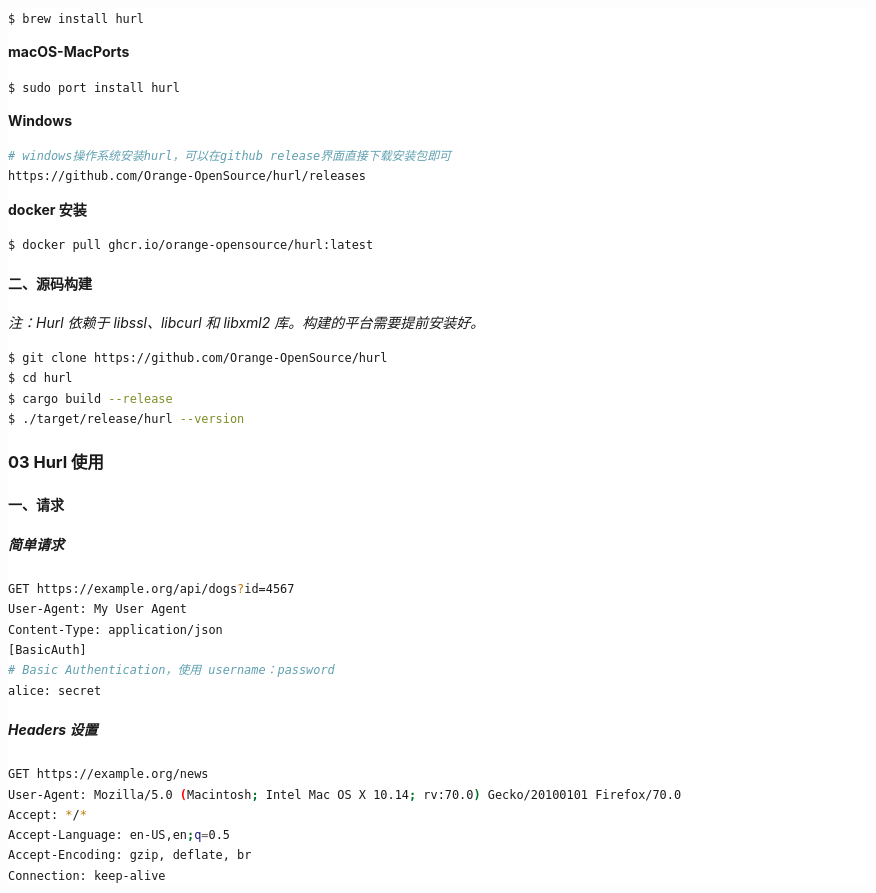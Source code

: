 ```bash
$ brew install hurl
```

**macOS-MacPorts**

```bash
$ sudo port install hurl
```

**Windows**

```bash
# windows操作系统安装hurl，可以在github release界面直接下载安装包即可
https://github.com/Orange-OpenSource/hurl/releases
```

**docker 安装**

```bash
$ docker pull ghcr.io/orange-opensource/hurl:latest
```

#### **二、源码构建**

_注：Hurl 依赖于 libssl、libcurl 和 libxml2 库。构建的平台需要提前安装好。_

```bash
$ git clone https://github.com/Orange-OpenSource/hurl
$ cd hurl
$ cargo build --release
$ ./target/release/hurl --version
```

### 03 Hurl 使用

#### 一、请求

##### 简单请求

```bash
GET https://example.org/api/dogs?id=4567
User-Agent: My User Agent
Content-Type: application/json
[BasicAuth]
# Basic Authentication，使用 username：password
alice: secret
```

##### Headers 设置

```bash
GET https://example.org/news
User-Agent: Mozilla/5.0 (Macintosh; Intel Mac OS X 10.14; rv:70.0) Gecko/20100101 Firefox/70.0
Accept: */*
Accept-Language: en-US,en;q=0.5
Accept-Encoding: gzip, deflate, br
Connection: keep-alive
```

